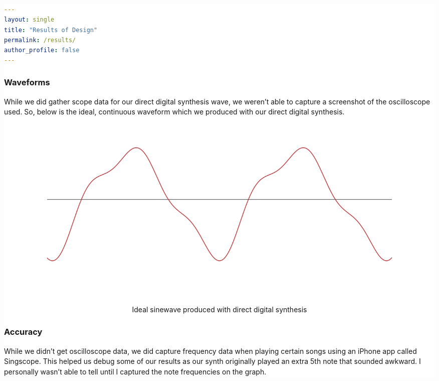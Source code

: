 ```yaml
---
layout: single
title: "Results of Design"
permalink: /results/
author_profile: false
---
```


### Waveforms
While we did gather scope data for our direct digital synthesis wave, we weren’t able to capture a screenshot of the oscilloscope used. So, below is the ideal, continuous waveform which we produced with our direct digital synthesis.

<p align = "center">
<img src="/images/a_images/results/sinewave.png" alt="image" style="width:80%">
</p>
<p align = "center">
Ideal sinewave produced with direct digital synthesis
</p>

### Accuracy
While we didn’t get oscilloscope data, we did capture frequency data when playing certain songs using an iPhone app called Singscope. This helped us debug some of our results as our synth originally played an extra 5th note that sounded awkward. I personally wasn’t able to tell until I captured the note frequencies on the graph.

<p align = "center">